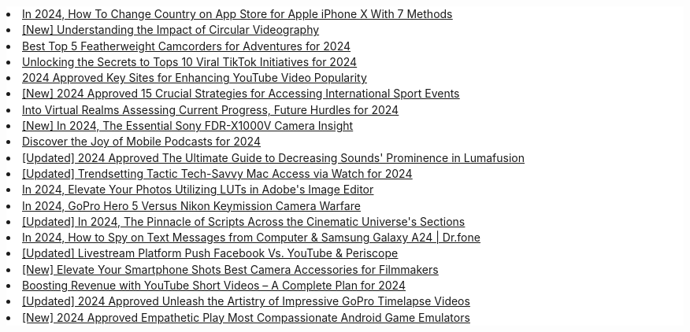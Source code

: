 <li><a href="https://ios-unlock.techidaily.com/in-2024-how-to-change-country-on-app-store-for-apple-iphone-x-with-7-methods-by-drfone-ios/"><u>In 2024, How To Change Country on App Store for Apple iPhone X With 7 Methods</u></a></li>
<li><a href="https://some-approaches.techidaily.com/new-understanding-the-impact-of-circular-videography/"><u>[New] Understanding the Impact of Circular Videography</u></a></li>
<li><a href="https://fox-glue.techidaily.com/best-top-5-featherweight-camcorders-for-adventures-for-2024/"><u>Best Top 5 Featherweight Camcorders for Adventures for 2024</u></a></li>
<li><a href="https://tiktok-video-files.techidaily.com/unlocking-the-secrets-to-tops-10-viral-tiktok-initiatives-for-2024/"><u>Unlocking the Secrets to Tops 10 Viral TikTok Initiatives for 2024</u></a></li>
<li><a href="https://extra-guidance.techidaily.com/2024-approved-key-sites-for-enhancing-youtube-video-popularity/"><u>2024 Approved  Key Sites for Enhancing YouTube Video Popularity</u></a></li>
<li><a href="https://fox-glue.techidaily.com/new-2024-approved-15-crucial-strategies-for-accessing-international-sport-events/"><u>[New] 2024 Approved  15 Crucial Strategies for Accessing International Sport Events</u></a></li>
<li><a href="https://fox-glue.techidaily.com/into-virtual-realms-assessing-current-progress-future-hurdles-for-2024/"><u>Into Virtual Realms  Assessing Current Progress, Future Hurdles for 2024</u></a></li>
<li><a href="https://fox-glue.techidaily.com/new-in-2024-the-essential-sony-fdr-x1000v-camera-insight/"><u>[New] In 2024, The Essential Sony FDR-X1000V Camera Insight</u></a></li>
<li><a href="https://fox-glue.techidaily.com/discover-the-joy-of-mobile-podcasts-for-2024/"><u>Discover the Joy of Mobile Podcasts for 2024</u></a></li>
<li><a href="https://fox-glue.techidaily.com/updated-2024-approved-the-ultimate-guide-to-decreasing-sounds-prominence-in-lumafusion/"><u>[Updated] 2024 Approved  The Ultimate Guide to Decreasing Sounds' Prominence in Lumafusion</u></a></li>
<li><a href="https://fox-glue.techidaily.com/updated-trendsetting-tactic-tech-savvy-mac-access-via-watch-for-2024/"><u>[Updated] Trendsetting Tactic  Tech-Savvy Mac Access via Watch for 2024</u></a></li>
<li><a href="https://fox-glue.techidaily.com/in-2024-elevate-your-photos-utilizing-luts-in-adobes-image-editor/"><u>In 2024, Elevate Your Photos  Utilizing LUTs in Adobe's Image Editor</u></a></li>
<li><a href="https://some-techniques.techidaily.com/in-2024-gopro-hero-5-versus-nikon-keymission-camera-warfare/"><u>In 2024, GoPro Hero 5 Versus Nikon Keymission Camera Warfare</u></a></li>
<li><a href="https://fox-glue.techidaily.com/updated-in-2024-the-pinnacle-of-scripts-across-the-cinematic-universes-sections/"><u>[Updated] In 2024, The Pinnacle of Scripts Across the Cinematic Universe's Sections</u></a></li>
<li><a href="https://android-location-track.techidaily.com/in-2024-how-to-spy-on-text-messages-from-computer-and-samsung-galaxy-a24-drfone-by-drfone-virtual-android/"><u>In 2024, How to Spy on Text Messages from Computer & Samsung Galaxy A24 | Dr.fone</u></a></li>
<li><a href="https://facebook-video-footage.techidaily.com/updated-livestream-platform-push-facebook-vs-youtube-and-periscope/"><u>[Updated] Livestream Platform Push  Facebook Vs. YouTube & Periscope</u></a></li>
<li><a href="https://youtube-videos.techidaily.com/new-elevate-your-smartphone-shots-best-camera-accessories-for-filmmakers/"><u>[New] Elevate Your Smartphone Shots  Best Camera Accessories for Filmmakers</u></a></li>
<li><a href="https://youtube-clips.techidaily.com/boosting-revenue-with-youtube-short-videos-a-complete-plan-for-2024/"><u>Boosting Revenue with YouTube Short Videos – A Complete Plan for 2024</u></a></li>
<li><a href="https://fox-glue.techidaily.com/updated-2024-approved-unleash-the-artistry-of-impressive-gopro-timelapse-videos/"><u>[Updated] 2024 Approved  Unleash the Artistry of Impressive GoPro Timelapse Videos</u></a></li>
<li><a href="https://screen-activity-recording.techidaily.com/new-2024-approved-empathetic-play-most-compassionate-android-game-emulators/"><u>[New] 2024 Approved  Empathetic Play  Most Compassionate Android Game Emulators</u></a></li>
</ul></div>
